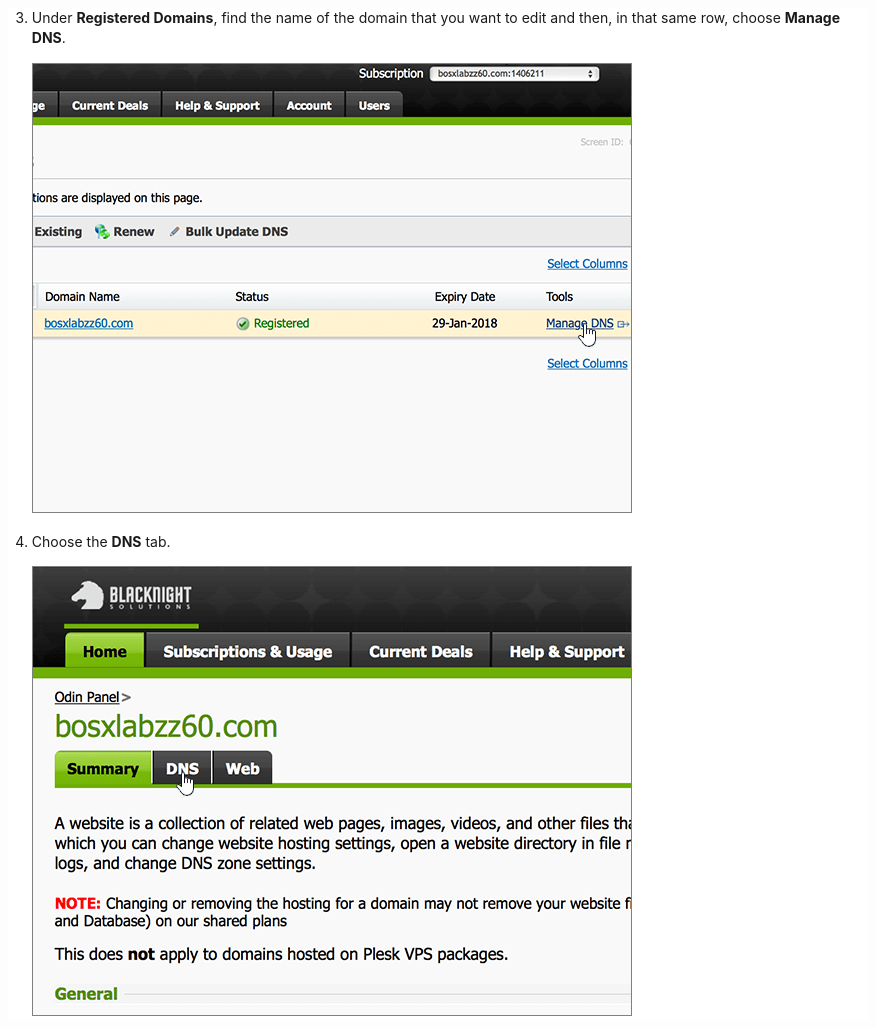 3. Under **Registered Domains**, find the name of the domain that you want to edit and then, in that same row, choose **Manage DNS**.
    
    ![Blacknight-BP-Configure-1-3](../media/9a028259-5525-48e2-a071-8948de207fee.png)
  
4. Choose the **DNS** tab. 
    
    ![Blacknight-BP-Configure-1-4-1](../media/fe9bfd97-11aa-49b5-9bfa-e9d9a52ee98c.png)
  
